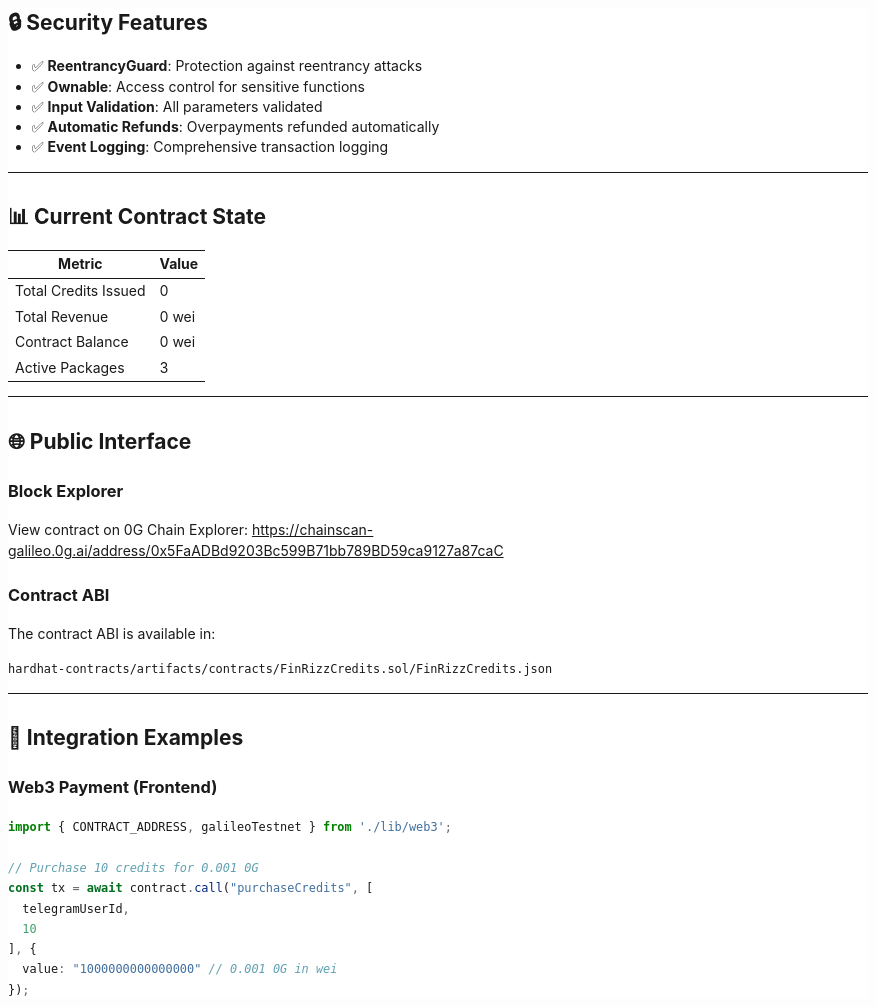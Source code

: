 
## 🔒 Security Features

- ✅ **ReentrancyGuard**: Protection against reentrancy attacks
- ✅ **Ownable**: Access control for sensitive functions
- ✅ **Input Validation**: All parameters validated
- ✅ **Automatic Refunds**: Overpayments refunded automatically
- ✅ **Event Logging**: Comprehensive transaction logging

---

## 📊 Current Contract State

| Metric | Value |
|--------|-------|
| Total Credits Issued | 0 |
| Total Revenue | 0 wei |
| Contract Balance | 0 wei |
| Active Packages | 3 |

---

## 🌐 Public Interface

### Block Explorer
View contract on 0G Chain Explorer:
https://chainscan-galileo.0g.ai/address/0x5FaADBd9203Bc599B71bb789BD59ca9127a87caC

### Contract ABI
The contract ABI is available in:
```
hardhat-contracts/artifacts/contracts/FinRizzCredits.sol/FinRizzCredits.json
```

---

## 🔗 Integration Examples

### Web3 Payment (Frontend)
```typescript
import { CONTRACT_ADDRESS, galileoTestnet } from './lib/web3';

// Purchase 10 credits for 0.001 0G
const tx = await contract.call("purchaseCredits", [
  telegramUserId,
  10
], {
  value: "1000000000000000" // 0.001 0G in wei
});
```
